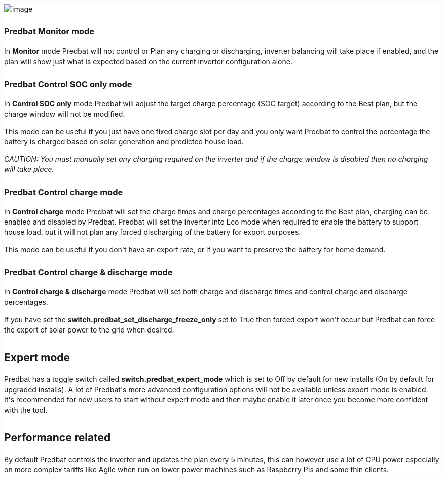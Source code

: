 ![image](https://github.com/springfall2008/batpred/assets/48591903/43faa962-6b8a-495a-88f8-f762aa1d55b8)

### Predbat Monitor mode

In **Monitor** mode Predbat will not control or Plan any charging or discharging, inverter balancing will take place if enabled,
and the plan will show just what is expected based on the current inverter configuration alone.

### Predbat Control SOC only mode

In **Control SOC only** mode Predbat will adjust the target charge percentage (SOC target) according to the Best plan, but the charge
window will not be modified.

This mode can be useful if you just have one fixed charge slot per day and you only want Predbat to control the percentage the battery is charged based on solar generation
and predicted house load.

_CAUTION: You must manually set any charging required on the inverter and if the charge window is disabled then no charging will take place._

### Predbat Control charge mode

In **Control charge** mode Predbat will set the charge times and charge percentages according to the Best plan, charging can be enabled and
disabled by Predbat.
Predbat will set the inverter into Eco mode when required to enable the battery to support house load, but it will not plan any forced discharging of the battery for export purposes.

This mode can be useful if you don't have an export rate, or if you want to preserve the battery for home demand.

### Predbat Control charge & discharge mode

In **Control charge & discharge** mode Predbat will set both charge and discharge times and control charge and discharge percentages.

If you have set the **switch.predbat_set_discharge_freeze_only** set to True then forced export won't occur but Predbat can force the export
of solar power to the grid when desired.

## Expert mode

Predbat has a toggle switch called **switch.predbat_expert_mode** which is set to Off by default for new installs (On by default for upgraded installs).
A lot of Predbat's more advanced configuration options will not be available unless expert mode is enabled.
It's recommended for new users to start without expert mode and then maybe enable it later once you become more confident with the tool.

## Performance related

By default Predbat controls the inverter and updates the plan every 5 minutes, this can however use a lot of CPU power
especially on more complex tariffs like Agile when run on lower power machines such as Raspberry PIs and some thin clients.
